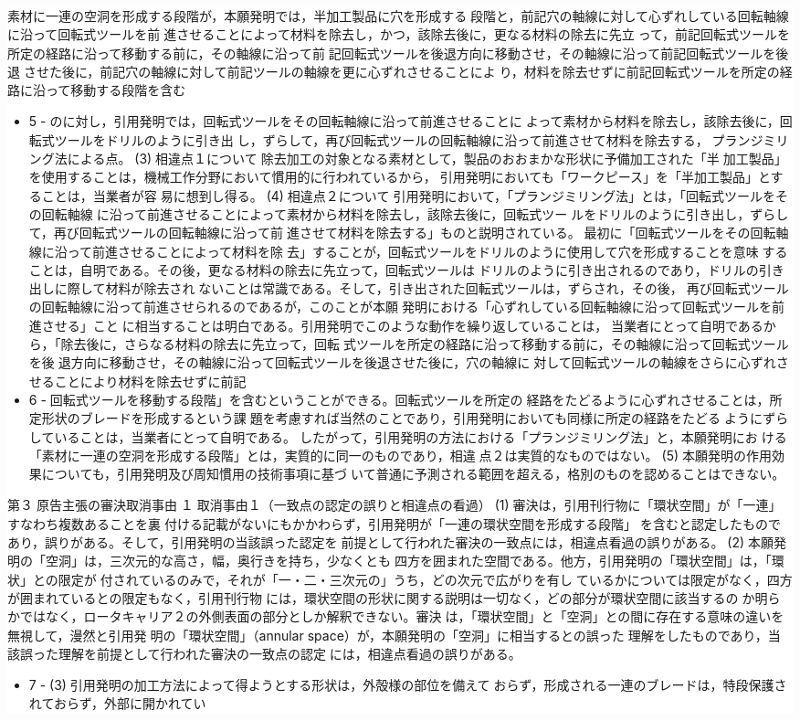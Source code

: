 素材に一連の空洞を形成する段階が，本願発明では，半加工製品に穴を形成する
段階と，前記穴の軸線に対して心ずれしている回転軸線に沿って回転式ツールを前
進させることによって材料を除去し，かつ，該除去後に，更なる材料の除去に先立
って，前記回転式ツールを所定の経路に沿って移動する前に，その軸線に沿って前
記回転式ツールを後退方向に移動させ，その軸線に沿って前記回転式ツールを後退
させた後に，前記穴の軸線に対して前記ツールの軸線を更に心ずれさせることによ
り，材料を除去せずに前記回転式ツールを所定の経路に沿って移動する段階を含む
 - 5 - 
のに対し，引用発明では，回転式ツールをその回転軸線に沿って前進させることに
よって素材から材料を除去し，該除去後に，回転式ツールをドリルのように引き出
し，ずらして，再び回転式ツールの回転軸線に沿って前進させて材料を除去する，
プランジミリング法による点。 
(3) 相違点１について 
除去加工の対象となる素材として，製品のおおまかな形状に予備加工された「半
加工製品」を使用することは，機械工作分野において慣用的に行われているから，
引用発明においても「ワークピース」を「半加工製品」とすることは，当業者が容
易に想到し得る。 
(4) 相違点２について 
引用発明において，「プランジミリング法」とは，「回転式ツールをその回転軸線
に沿って前進させることによって素材から材料を除去し，該除去後に，回転式ツー
ルをドリルのように引き出し，ずらして，再び回転式ツールの回転軸線に沿って前
進させて材料を除去する」ものと説明されている。 
最初に「回転式ツールをその回転軸線に沿って前進させることによって材料を除
去」することが，回転式ツールをドリルのように使用して穴を形成することを意味
することは，自明である。その後，更なる材料の除去に先立って，回転式ツールは
ドリルのように引き出されるのであり，ドリルの引き出しに際して材料が除去され
ないことは常識である。そして，引き出された回転式ツールは，ずらされ，その後，
再び回転式ツールの回転軸線に沿って前進させられるのであるが，このことが本願
発明における「心ずれしている回転軸線に沿って回転式ツールを前進させる」こと
に相当することは明白である。引用発明でこのような動作を繰り返していることは，
当業者にとって自明であるから，「除去後に，さらなる材料の除去に先立って，回転
式ツールを所定の経路に沿って移動する前に，その軸線に沿って回転式ツールを後
退方向に移動させ，その軸線に沿って回転式ツールを後退させた後に，穴の軸線に
対して回転式ツールの軸線をさらに心ずれさせることにより材料を除去せずに前記
 - 6 - 
回転式ツールを移動する段階」を含むということができる。回転式ツールを所定の
経路をたどるように心ずれさせることは，所定形状のブレードを形成するという課
題を考慮すれば当然のことであり，引用発明においても同様に所定の経路をたどる
ようにずらしていることは，当業者にとって自明である。 
したがって，引用発明の方法における「プランジミリング法」と，本願発明にお
ける「素材に一連の空洞を形成する段階」とは，実質的に同一のものであり，相違
点２は実質的なものではない。 
(5) 本願発明の作用効果についても，引用発明及び周知慣用の技術事項に基づ
いて普通に予測される範囲を超える，格別のものを認めることはできない。 
 
第３ 原告主張の審決取消事由 
１ 取消事由１（一致点の認定の誤りと相違点の看過） 
(1) 審決は，引用刊行物に「環状空間」が「一連」すなわち複数あることを裏
付ける記載がないにもかかわらず，引用発明が「一連の環状空間を形成する段階」
を含むと認定したものであり，誤りがある。そして，引用発明の当該誤った認定を
前提として行われた審決の一致点には，相違点看過の誤りがある。 
(2) 本願発明の「空洞」は，三次元的な高さ，幅，奥行きを持ち，少なくとも
四方を囲まれた空間である。他方，引用発明の「環状空間」は，「環状」との限定が
付されているのみで，それが「一・二・三次元の」うち，どの次元で広がりを有し
ているかについては限定がなく，四方が囲まれているとの限定もなく，引用刊行物
には，環状空間の形状に関する説明は一切なく，どの部分が環状空間に該当するの
か明らかではなく，ロータキャリア２の外側表面の部分としか解釈できない。審決
は，「環状空間」と「空洞」との間に存在する意味の違いを無視して，漫然と引用発
明の「環状空間」（annular space）が，本願発明の「空洞」に相当するとの誤った
理解をしたものであり，当該誤った理解を前提として行われた審決の一致点の認定
には，相違点看過の誤りがある。 
 - 7 - 
(3) 引用発明の加工方法によって得ようとする形状は，外殻様の部位を備えて
おらず，形成される一連のブレードは，特段保護されておらず，外部に開かれてい
